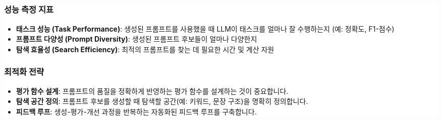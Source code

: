 ### 성능 측정 지표
- **태스크 성능 (Task Performance)**: 생성된 프롬프트를 사용했을 때 LLM이 태스크를 얼마나 잘 수행하는지 (예: 정확도, F1-점수)
- **프롬프트 다양성 (Prompt Diversity)**: 생성된 프롬프트 후보들이 얼마나 다양한지
- **탐색 효율성 (Search Efficiency)**: 최적의 프롬프트를 찾는 데 필요한 시간 및 계산 자원

### 최적화 전략
- **평가 함수 설계**: 프롬프트의 품질을 정확하게 반영하는 평가 함수를 설계하는 것이 중요합니다.
- **탐색 공간 정의**: 프롬프트 후보를 생성할 때 탐색할 공간(예: 키워드, 문장 구조)을 명확히 정의합니다.
- **피드백 루프**: 생성-평가-개선 과정을 반복하는 자동화된 피드백 루프를 구축합니다.